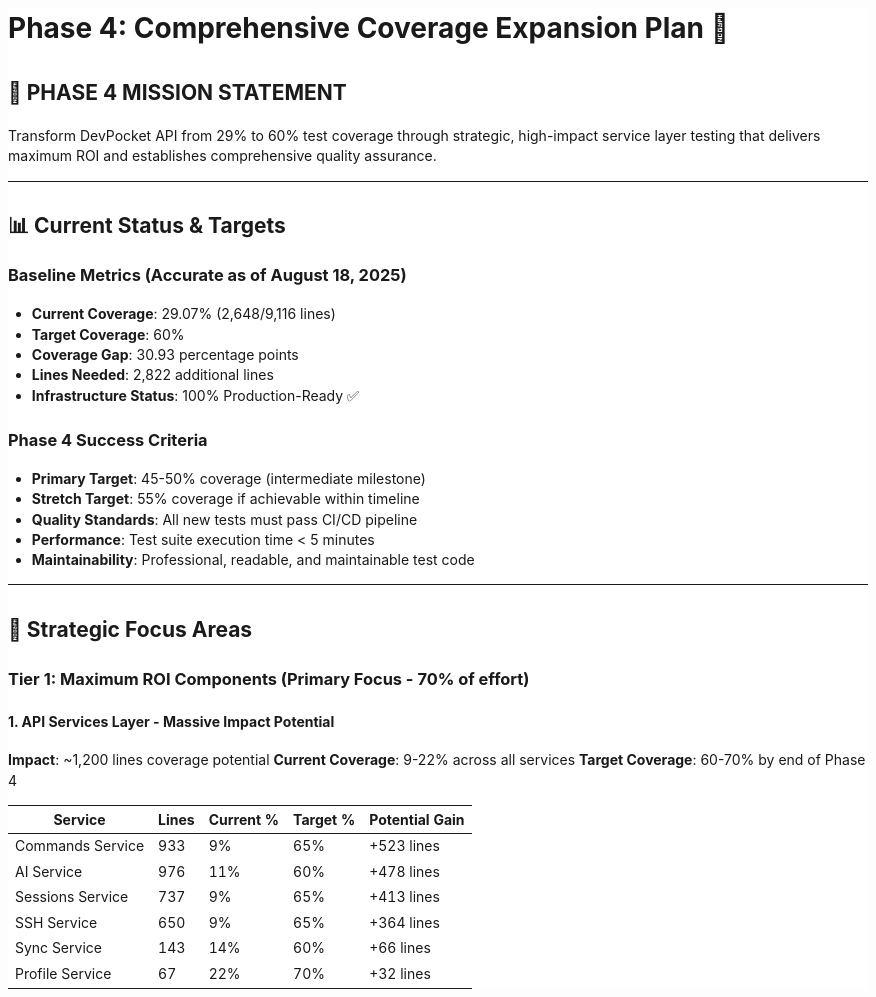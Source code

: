 # Phase 4: Comprehensive Coverage Expansion Plan 🚀

## 🎯 PHASE 4 MISSION STATEMENT
Transform DevPocket API from 29% to 60% test coverage through strategic, high-impact service layer testing that delivers maximum ROI and establishes comprehensive quality assurance.

---

## 📊 Current Status & Targets

### Baseline Metrics (Accurate as of August 18, 2025)
- **Current Coverage**: 29.07% (2,648/9,116 lines)
- **Target Coverage**: 60%
- **Coverage Gap**: 30.93 percentage points
- **Lines Needed**: 2,822 additional lines
- **Infrastructure Status**: 100% Production-Ready ✅

### Phase 4 Success Criteria
- **Primary Target**: 45-50% coverage (intermediate milestone)
- **Stretch Target**: 55% coverage if achievable within timeline
- **Quality Standards**: All new tests must pass CI/CD pipeline
- **Performance**: Test suite execution time < 5 minutes
- **Maintainability**: Professional, readable, and maintainable test code

---

## 🎯 Strategic Focus Areas

### Tier 1: Maximum ROI Components (Primary Focus - 70% of effort)

#### 1. **API Services Layer** - Massive Impact Potential
**Impact**: ~1,200 lines coverage potential
**Current Coverage**: 9-22% across all services
**Target Coverage**: 60-70% by end of Phase 4

| Service | Lines | Current % | Target % | Potential Gain |
|---------|-------|-----------|----------|----------------|
| Commands Service | 933 | 9% | 65% | +523 lines |
| AI Service | 976 | 11% | 60% | +478 lines |
| Sessions Service | 737 | 9% | 65% | +413 lines |
| SSH Service | 650 | 9% | 65% | +364 lines |
| Sync Service | 143 | 14% | 60% | +66 lines |
| Profile Service | 67 | 22% | 70% | +32 lines |
